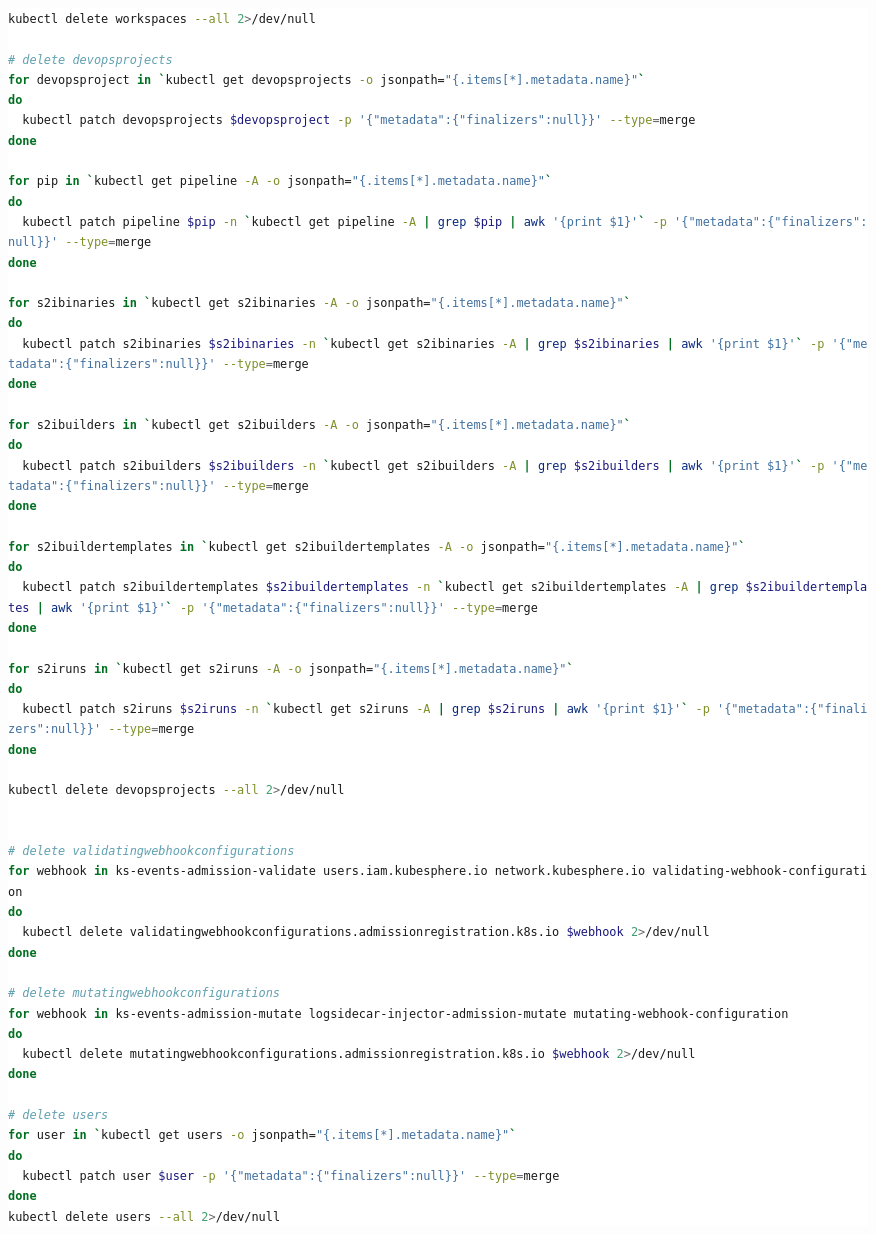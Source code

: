 ```sh
kubectl delete workspaces --all 2>/dev/null

# delete devopsprojects
for devopsproject in `kubectl get devopsprojects -o jsonpath="{.items[*].metadata.name}"`
do
  kubectl patch devopsprojects $devopsproject -p '{"metadata":{"finalizers":null}}' --type=merge
done

for pip in `kubectl get pipeline -A -o jsonpath="{.items[*].metadata.name}"`
do
  kubectl patch pipeline $pip -n `kubectl get pipeline -A | grep $pip | awk '{print $1}'` -p '{"metadata":{"finalizers":null}}' --type=merge
done

for s2ibinaries in `kubectl get s2ibinaries -A -o jsonpath="{.items[*].metadata.name}"`
do
  kubectl patch s2ibinaries $s2ibinaries -n `kubectl get s2ibinaries -A | grep $s2ibinaries | awk '{print $1}'` -p '{"metadata":{"finalizers":null}}' --type=merge
done

for s2ibuilders in `kubectl get s2ibuilders -A -o jsonpath="{.items[*].metadata.name}"`
do
  kubectl patch s2ibuilders $s2ibuilders -n `kubectl get s2ibuilders -A | grep $s2ibuilders | awk '{print $1}'` -p '{"metadata":{"finalizers":null}}' --type=merge
done

for s2ibuildertemplates in `kubectl get s2ibuildertemplates -A -o jsonpath="{.items[*].metadata.name}"`
do
  kubectl patch s2ibuildertemplates $s2ibuildertemplates -n `kubectl get s2ibuildertemplates -A | grep $s2ibuildertemplates | awk '{print $1}'` -p '{"metadata":{"finalizers":null}}' --type=merge
done

for s2iruns in `kubectl get s2iruns -A -o jsonpath="{.items[*].metadata.name}"`
do
  kubectl patch s2iruns $s2iruns -n `kubectl get s2iruns -A | grep $s2iruns | awk '{print $1}'` -p '{"metadata":{"finalizers":null}}' --type=merge
done

kubectl delete devopsprojects --all 2>/dev/null


# delete validatingwebhookconfigurations
for webhook in ks-events-admission-validate users.iam.kubesphere.io network.kubesphere.io validating-webhook-configuration
do
  kubectl delete validatingwebhookconfigurations.admissionregistration.k8s.io $webhook 2>/dev/null
done

# delete mutatingwebhookconfigurations
for webhook in ks-events-admission-mutate logsidecar-injector-admission-mutate mutating-webhook-configuration
do
  kubectl delete mutatingwebhookconfigurations.admissionregistration.k8s.io $webhook 2>/dev/null
done

# delete users
for user in `kubectl get users -o jsonpath="{.items[*].metadata.name}"`
do
  kubectl patch user $user -p '{"metadata":{"finalizers":null}}' --type=merge
done
kubectl delete users --all 2>/dev/null

```